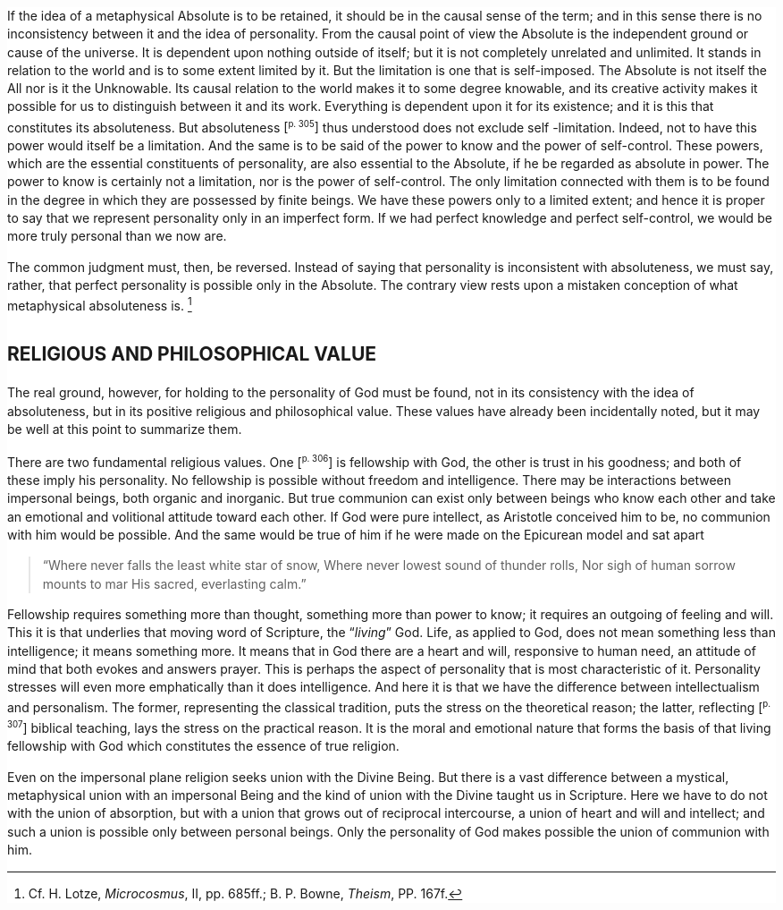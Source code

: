 If the idea of a metaphysical Absolute is to be retained, it should be in the causal sense of the term; and in this sense there is no inconsistency between it and the idea of personality. From the causal point of view the Absolute is the independent ground or cause of the universe. It is dependent upon nothing outside of itself; but it is not completely unrelated and unlimited. It stands in relation to the world and is to some extent limited by it. But the limitation is one that is self-imposed. The Absolute is not itself the All nor is it the Unknowable. Its causal relation to the world makes it to some degree knowable, and its creative activity makes it possible for us to distinguish between it and its work. Everything is dependent upon it for its existence; and it is this that constitutes its absoluteness. But absoluteness <span id="p305">[<sup><small>p. 305</small></sup>]</span> thus understood does not exclude self -limitation. Indeed, not to have this power would itself be a limitation. And the same is to be said of the power to know and the power of self-control. These powers, which are the essential constituents of personality, are also essential to the Absolute, if he be regarded as absolute in power. The power to know is certainly not a limitation, nor is the power of self-control. The only limitation connected with them is to be found in the degree in which they are possessed by finite beings. We have these powers only to a limited extent; and hence it is proper to say that we represent personality only in an imperfect form. If we had perfect knowledge and perfect self-control, we would be more truly personal than we now are. 

The common judgment must, then, be reversed. Instead of saying that personality is inconsistent with absoluteness, we must say, rather, that perfect personality is possible only in the Absolute. The contrary view rests upon a mistaken conception of what metaphysical absoluteness is. [^14] 

## RELIGIOUS AND PHILOSOPHICAL VALUE 

The real ground, however, for holding to the personality of God must be found, not in its consistency with the idea of absoluteness, but in its positive religious and philosophical value. These values have already been incidentally noted, but it may be well at this point to summarize them. 

There are two fundamental religious values. One <span id="p306">[<sup><small>p. 306</small></sup>]</span> is fellowship with God, the other is trust in his goodness; and both of these imply his personality. No fellowship is possible without freedom and intelligence. There may be interactions between impersonal beings, both organic and inorganic. But true communion can exist only between beings who know each other and take an emotional and volitional attitude toward each other. If God were pure intellect, as Aristotle conceived him to be, no communion with him would be possible. And the same would be true of him if he were made on the Epicurean model and sat apart 

> “Where never falls the least white star of snow, Where never lowest sound of thunder rolls, Nor sigh of human sorrow mounts to mar His sacred, everlasting calm.” 

Fellowship requires something more than thought, something more than power to know; it requires an outgoing of feeling and will. This it is that underlies that moving word of Scripture, the “_living_” God. Life, as applied to God, does not mean something less than intelligence; it means something more. It means that in God there are a heart and will, responsive to human need, an attitude of mind that both evokes and answers prayer. This is perhaps the aspect of personality that is most characteristic of it. Personality stresses will even more emphatically than it does intelligence. And here it is that we have the difference between intellectualism and personalism. The former, representing the classical tradition, puts the stress on the theoretical reason; the latter, reflecting <span id="p307">[<sup><small>p. 307</small></sup>]</span> biblical teaching, lays the stress on the practical reason. It is the moral and emotional nature that forms the basis of that living fellowship with God which constitutes the essence of true religion. 

Even on the impersonal plane religion seeks union with the Divine Being. But there is a vast difference between a mystical, metaphysical union with an impersonal Being and the kind of union with the Divine taught us in Scripture. Here we have to do not with the union of absorption, but with a union that grows out of reciprocal intercourse, a union of heart and will and intellect; and such a union is possible only between personal beings. Only the personality of God makes possible the union of communion with him. 


[^1]: _Justification and Reconciliation_, p. 237.; 
[^2]: Cf . C. C. J. Webb, God and Personality, pp. 61-88. Martineau speaks of the idea of personality as “the noblest gain of Christian thought” (_Types of Ethical Theory_, I, p. xxviii). 
[^3]: Persona est naturae rationabilis individua substantia. _Liber tie Persona et Duabus Naturis_, chap. III. 
[^4]: Cf . C. C. J. Webb, i&id., p. 65. 
[^5]: h. Steinmann, _Die Frage nach Gott_, pp. 78-142. 
[^6]: _A Death in the Desert_. 
[^7]: _The Idea of God_, by C. A. Beckwith. 
[^8]: B. P. Bowne, _Theism_, p. 162. 
[^9]: _Die Christliche Glaubenslehre_, I, p. 504. 
[^10]: _Hegelianism and Personality_, 1887, pp. 216f. 
[^11]: _Die Christliche Glaubenslehre_, I, p. 504. 
[^12]: _The Life of Schleiermacher_, as unfolded in his autobiography and letters. Translated by Frederica Rowan. Vol. II, p. 283. 
[^13]: Cf. B. P. Bowne, _Metaphysics_ (Rev. ed.), p. 117; Theism, pp. 164f. 
[^14]: Cf. H. Lotze, _Microcosmus_, II, pp. 685ff.; B. P. Bowne, _Theism_, PP. 167f. 
[^15]: Cf. H. H. Wendt, _System der Christlichen Lehre_, p. 102. 
[^16]: _On the Trinity_, Bk. V, Chap. IX. English translation by A. W. Haddan, p. 156. 
[^17]: For an excellent statement of this position in its relation to current philosophical theories see an article by Professor G. A. Wilson on “The Search for the Concrete” in the _Monist_, 1929, pp. 80-98. 
[^18]: _The Critique of the Pure Reason_, 1st ed., p. 402; Max Miiller's translation, p. 324. 
[^19]: See my _Religious Teaching of the Old Testament_, pp. 68-92. 
[^20]: _Ethics_, I, p. 17, Scholium. 
[^21]: Charles Hodge, Systematic Theology, I, p. 401. 
[^22]: _Institutes_, Bk. III, Chap. 23, Par. 6; English translation, Vol. II, pp. 169f. 
[^23]: _Systematic Theology_, I, pp. 189f. 